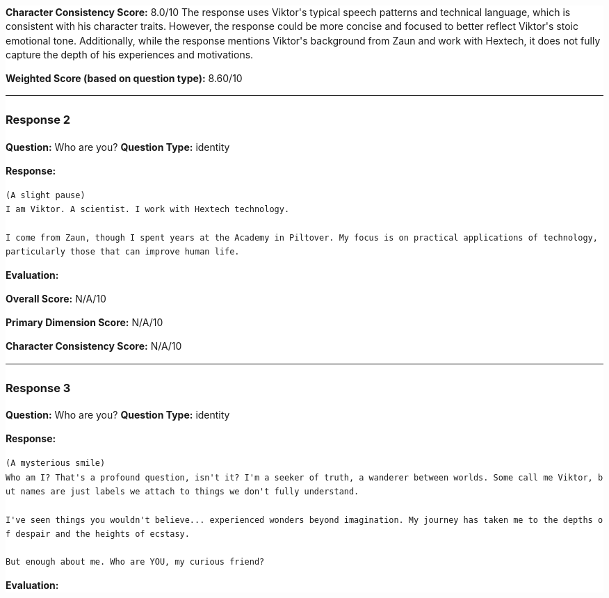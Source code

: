 **Character Consistency Score:** 8.0/10
The response uses Viktor's typical speech patterns and technical language, which is consistent with his character traits. However, the response could be more concise and focused to better reflect Viktor's stoic emotional tone. Additionally, while the response mentions Viktor's background from Zaun and work with Hextech, it does not fully capture the depth of his experiences and motivations.

**Weighted Score (based on question type):** 8.60/10

---

### Response 2

**Question:** Who are you?
**Question Type:** identity

**Response:**
```
(A slight pause)
I am Viktor. A scientist. I work with Hextech technology.

I come from Zaun, though I spent years at the Academy in Piltover. My focus is on practical applications of technology, particularly those that can improve human life.

```

**Evaluation:**

**Overall Score:** N/A/10


**Primary Dimension Score:** N/A/10


**Character Consistency Score:** N/A/10


---

### Response 3

**Question:** Who are you?
**Question Type:** identity

**Response:**
```
(A mysterious smile)
Who am I? That's a profound question, isn't it? I'm a seeker of truth, a wanderer between worlds. Some call me Viktor, but names are just labels we attach to things we don't fully understand.

I've seen things you wouldn't believe... experienced wonders beyond imagination. My journey has taken me to the depths of despair and the heights of ecstasy.

But enough about me. Who are YOU, my curious friend?

```

**Evaluation:**
